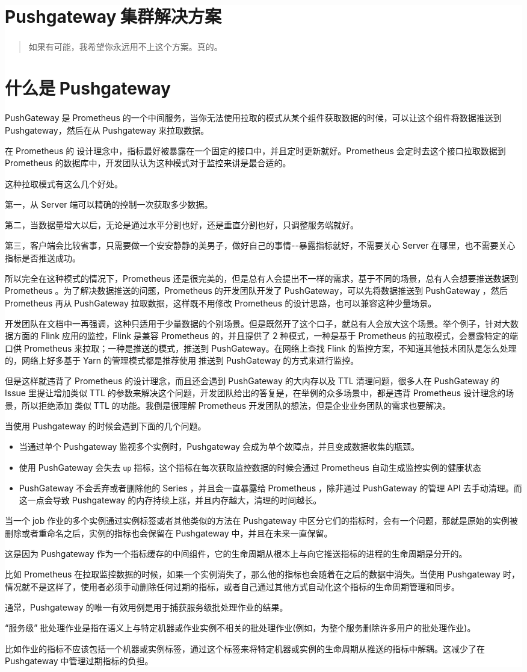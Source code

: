 # Pushgateway 集群解决方案

> 如果有可能，我希望你永远用不上这个方案。真的。

# 什么是 Pushgateway 

PushGateway 是 Prometheus 的一个中间服务，当你无法使用拉取的模式从某个组件获取数据的时候，可以让这个组件将数据推送到 Pushgateway，然后在从 Pushgateway 来拉取数据。

在 Prometheus 的 设计理念中，指标最好被暴露在一个固定的接口中，并且定时更新就好。Prometheus 会定时去这个接口拉取数据到 Prometheus 的数据库中，开发团队认为这种模式对于监控来讲是最合适的。

这种拉取模式有这么几个好处。



第一，从 Server 端可以精确的控制一次获取多少数据。

第二，当数据量增大以后，无论是通过水平分割也好，还是垂直分割也好，只调整服务端就好。

第三，客户端会比较省事，只需要做一个安安静静的美男子，做好自己的事情--暴露指标就好，不需要关心 Server 在哪里，也不需要关心指标是否推送成功。


所以完全在这种模式的情况下，Prometheus 还是很完美的，但是总有人会提出不一样的需求，基于不同的场景，总有人会想要推送数据到 Prometheus 。为了解决数据推送的问题，Prometheus 的开发团队开发了 PushGateway，可以先将数据推送到 PushGateway ，然后 Prometheus 再从 PushGateway 拉取数据，这样既不用修改 Prometheus 的设计思路，也可以兼容这种少量场景。


开发团队在文档中一再强调，这种只适用于少量数据的个别场景。但是既然开了这个口子，就总有人会放大这个场景。举个例子，针对大数据方面的 Flink 应用的监控，Flink 是兼容 Prometheus 的，并且提供了 2 种模式，一种是基于 Prometheus 的拉取模式，会暴露特定的端口供 Prometheus 来拉取；一种是推送的模式，推送到 PushGateway。在网络上查找 Flink 的监控方案，不知道其他技术团队是怎么处理的，网络上好多基于 Yarn 的管理模式都是推荐使用 推送到 PushGateway 的方式来进行监控。

但是这样就违背了 Prometheus 的设计理念，而且还会遇到 PushGateway 的大内存以及 TTL 清理问题，很多人在 PushGateway 的 Issue 里提让增加类似 TTL 的参数来解决这个问题，开发团队给出的答复是，在举例的众多场景中，都是违背 Prometheus 设计理念的场景，所以拒绝添加 类似 TTL 的功能。我倒是很理解 Prometheus 开发团队的想法，但是企业业务团队的需求也要解决。

当使用 Pushgateway 的时候会遇到下面的几个问题。

* 当通过单个 Pushgateway 监视多个实例时，Pushgateway 会成为单个故障点，并且变成数据收集的瓶颈。

* 使用 PushGateway 会失去 `up` 指标，这个指标在每次获取监控数据的时候会通过 Prometheus 自动生成监控实例的健康状态

* PushGateway 不会丢弃或者删除他的 Series ，并且会一直暴露给 Prometheus ，除非通过 PushGateway 的管理 API 去手动清理。而这一点会导致 Pushgateway 的内存持续上涨，并且内存越大，清理的时间越长。


当一个 job 作业的多个实例通过实例标签或者其他类似的方法在 Pushgateway 中区分它们的指标时，会有一个问题，那就是原始的实例被删除或者重命名之后，实例的指标也会保留在 Pushgateway 中，并且在未来一直保留。

这是因为 Pushgateway 作为一个指标缓存的中间组件，它的生命周期从根本上与向它推送指标的进程的生命周期是分开的。

比如 Prometheus 在拉取监控数据的时候，如果一个实例消失了，那么他的指标也会随着在之后的数据中消失。当使用 Pushgateway 时，情况就不是这样了，使用者必须手动删除任何过期的指标，或者自己通过其他方式自动化这个指标的生命周期管理和同步。


通常，Pushgateway 的唯一有效用例是用于捕获服务级批处理作业的结果。

“服务级”  批处理作业是指在语义上与特定机器或作业实例不相关的批处理作业(例如，为整个服务删除许多用户的批处理作业)。

比如作业的指标不应该包括一个机器或实例标签，通过这个标签来将特定机器或实例的生命周期从推送的指标中解耦。这减少了在 Pushgateway 中管理过期指标的负担。
